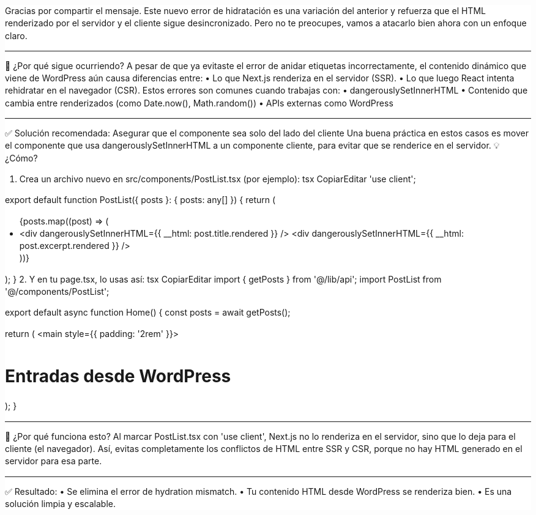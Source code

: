 Gracias por compartir el mensaje. Este nuevo error de hidratación es una variación del anterior y refuerza que el HTML renderizado por el servidor y el cliente sigue desincronizado. Pero no te preocupes, vamos a atacarlo bien ahora con un enfoque claro.
________________________________________
🎯 ¿Por qué sigue ocurriendo?
A pesar de que ya evitaste el error de anidar etiquetas incorrectamente, el contenido dinámico que viene de WordPress aún causa diferencias entre:
•	Lo que Next.js renderiza en el servidor (SSR).
•	Lo que luego React intenta rehidratar en el navegador (CSR).
Estos errores son comunes cuando trabajas con:
•	dangerouslySetInnerHTML
•	Contenido que cambia entre renderizados (como Date.now(), Math.random())
•	APIs externas como WordPress
________________________________________
✅ Solución recomendada: Asegurar que el componente sea solo del lado del cliente
Una buena práctica en estos casos es mover el componente que usa dangerouslySetInnerHTML a un componente cliente, para evitar que se renderice en el servidor.
💡 ¿Cómo?
1.	Crea un archivo nuevo en src/components/PostList.tsx (por ejemplo):
tsx
CopiarEditar
'use client';

export default function PostList({ posts }: { posts: any[] }) {
  return (
    <ul>
      {posts.map((post) => (
        <li key={post.id}>
          <div dangerouslySetInnerHTML={{ __html: post.title.rendered }} />
          <div dangerouslySetInnerHTML={{ __html: post.excerpt.rendered }} />
        </li>
      ))}
    </ul>
  );
}
2.	Y en tu page.tsx, lo usas así:
tsx
CopiarEditar
import { getPosts } from '@/lib/api';
import PostList from '@/components/PostList';

export default async function Home() {
  const posts = await getPosts();

  return (
    <main style={{ padding: '2rem' }}>
      <h1>Entradas desde WordPress</h1>
      <PostList posts={posts} />
    </main>
  );
}
________________________________________
🧠 ¿Por qué funciona esto?
Al marcar PostList.tsx con 'use client', Next.js no lo renderiza en el servidor, sino que lo deja para el cliente (el navegador). Así, evitas completamente los conflictos de HTML entre SSR y CSR, porque no hay HTML generado en el servidor para esa parte.
________________________________________
✅ Resultado:
•	Se elimina el error de hydration mismatch.
•	Tu contenido HTML desde WordPress se renderiza bien.
•	Es una solución limpia y escalable.

